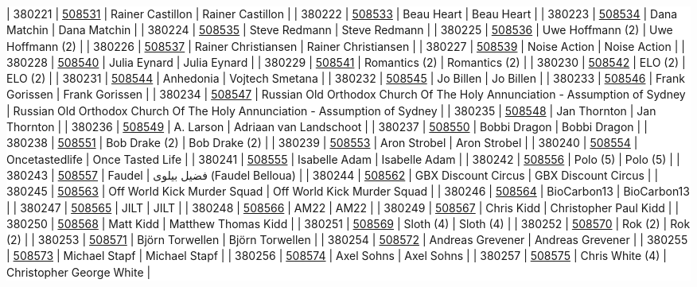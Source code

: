 | 380221 | [508531](https://www.discogs.com/artist/508531) | Rainer Castillon | Rainer Castillon |
| 380222 | [508533](https://www.discogs.com/artist/508533) | Beau Heart | Beau Heart |
| 380223 | [508534](https://www.discogs.com/artist/508534) | Dana Matchin | Dana Matchin |
| 380224 | [508535](https://www.discogs.com/artist/508535) | Steve Redmann | Steve Redmann |
| 380225 | [508536](https://www.discogs.com/artist/508536) | Uwe Hoffmann (2) | Uwe Hoffmann (2) |
| 380226 | [508537](https://www.discogs.com/artist/508537) | Rainer Christiansen | Rainer Christiansen |
| 380227 | [508539](https://www.discogs.com/artist/508539) | Noise Action | Noise Action |
| 380228 | [508540](https://www.discogs.com/artist/508540) | Julia Eynard | Julia Eynard |
| 380229 | [508541](https://www.discogs.com/artist/508541) | Romantics (2) | Romantics (2) |
| 380230 | [508542](https://www.discogs.com/artist/508542) | ELO (2) | ELO (2) |
| 380231 | [508544](https://www.discogs.com/artist/508544) | Anhedonia | Vojtech Smetana |
| 380232 | [508545](https://www.discogs.com/artist/508545) | Jo Billen | Jo Billen |
| 380233 | [508546](https://www.discogs.com/artist/508546) | Frank Gorissen | Frank Gorissen |
| 380234 | [508547](https://www.discogs.com/artist/508547) | Russian Old Orthodox Church Of The Holy Annunciation - Assumption of Sydney | Russian Old Orthodox Church Of The Holy Annunciation - Assumption of Sydney |
| 380235 | [508548](https://www.discogs.com/artist/508548) | Jan Thornton | Jan Thornton |
| 380236 | [508549](https://www.discogs.com/artist/508549) | A. Larson | Adriaan van Landschoot |
| 380237 | [508550](https://www.discogs.com/artist/508550) | Bobbi Dragon | Bobbi Dragon |
| 380238 | [508551](https://www.discogs.com/artist/508551) | Bob Drake (2) | Bob Drake (2) |
| 380239 | [508553](https://www.discogs.com/artist/508553) | Aron Strobel | Aron Strobel |
| 380240 | [508554](https://www.discogs.com/artist/508554) | Oncetastedlife | Once Tasted Life |
| 380241 | [508555](https://www.discogs.com/artist/508555) | Isabelle Adam | Isabelle Adam |
| 380242 | [508556](https://www.discogs.com/artist/508556) | Polo (5) | Polo (5) |
| 380243 | [508557](https://www.discogs.com/artist/508557) | Faudel | فضيل بيلوى   (Faudel Belloua) |
| 380244 | [508562](https://www.discogs.com/artist/508562) | GBX Discount Circus | GBX Discount Circus |
| 380245 | [508563](https://www.discogs.com/artist/508563) | Off World Kick Murder Squad | Off World Kick Murder Squad |
| 380246 | [508564](https://www.discogs.com/artist/508564) | BioCarbon13 | BioCarbon13 |
| 380247 | [508565](https://www.discogs.com/artist/508565) | JILT | JILT |
| 380248 | [508566](https://www.discogs.com/artist/508566) | AM22 | AM22 |
| 380249 | [508567](https://www.discogs.com/artist/508567) | Chris Kidd | Christopher Paul Kidd |
| 380250 | [508568](https://www.discogs.com/artist/508568) | Matt Kidd | Matthew Thomas Kidd |
| 380251 | [508569](https://www.discogs.com/artist/508569) | Sloth (4) | Sloth (4) |
| 380252 | [508570](https://www.discogs.com/artist/508570) | Rok (2) | Rok (2) |
| 380253 | [508571](https://www.discogs.com/artist/508571) | Björn Torwellen | Björn Torwellen |
| 380254 | [508572](https://www.discogs.com/artist/508572) | Andreas Grevener | Andreas Grevener |
| 380255 | [508573](https://www.discogs.com/artist/508573) | Michael Stapf | Michael Stapf |
| 380256 | [508574](https://www.discogs.com/artist/508574) | Axel Sohns | Axel Sohns |
| 380257 | [508575](https://www.discogs.com/artist/508575) | Chris White (4) | Christopher George White |